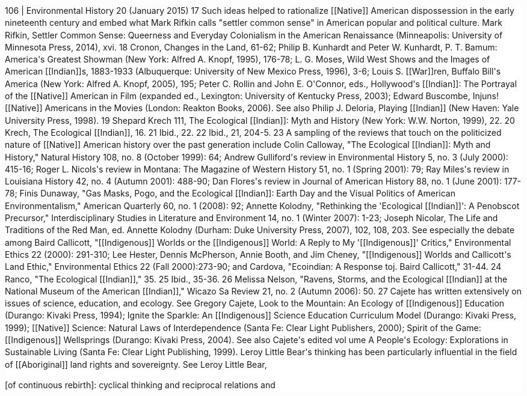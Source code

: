   106 | Environmental History 20 (January 2015)
 17 Such ideas helped to rationalize [[Native]] American dispossession in the early
 nineteenth century and embed what Mark Rifkin calls "settler common sense"
 in American popular and political culture. Mark Rifkin, Settler Common Sense:
 Queerness and Everyday Colonialism in the American Renaissance (Minneapolis:
 University of Minnesota Press, 2014), xvi.
 18 Cronon, Changes in the Land, 61-62; Philip B. Kunhardt and Peter W. Kunhardt,
 P. T. Bamum: America's Greatest Showman (New York: Alfred A. Knopf, 1995),
 176-78; L. G. Moses, Wild West Shows and the Images of American [[Indian]]s,
 1883-1933 (Albuquerque: University of New Mexico Press, 1996), 3-6; Louis S.
 [[War]]ren, Buffalo Bill's America (New York: Alfred A. Knopf, 2005), 195; Peter C.
 Rollin and John E. O'Connor, eds., Hollywood's [[Indian]]: The Portrayal of the [[Native]]
 American in Film (expanded ed., Lexington: University of Kentucky Press, 2003);
 Edward Buscombe, Injuns! [[Native]] Americans in the Movies (London: Reakton
 Books, 2006). See also Philip J. Deloria, Playing [[Indian]] (New Haven: Yale
 University Press, 1998).
 19 Shepard Krech 111, The Ecological [[Indian]]: Myth and History (New York: W.W.
 Norton, 1999), 22.
 20 Krech, The Ecological [[Indian]], 16.
 21 Ibid., 22.
 22 Ibid., 21, 204-5.
 23 A sampling of the reviews that touch on the politicized nature of [[Native]]
 American history over the past generation include Colin Calloway, "The
 Ecological [[Indian]]: Myth and History," Natural History 108, no. 8 (October 1999):
 64; Andrew Gulliford's review in Environmental History 5, no. 3 (July 2000):
 415-16; Roger L. Nicols's review in Montana: The Magazine of Western History 51,
 no. 1 (Spring 2001): 79; Ray Miles's review in Louisiana History 42, no. 4
 (Autumn 2001): 488-90; Dan Flores's review in Journal of American History 88,
 no. 1 (June 2001): 177-78; Finis Dunaway, "Gas Masks, Pogo, and the Ecological
 [[Indian]]: Earth Day and the Visual Politics of American Environmentalism,"
 American Quarterly 60, no. 1 (2008): 92; Annette Kolodny, "Rethinking the
 'Ecological [[Indian]]': A Penobscot Precursor," Interdisciplinary Studies in Literature
 and Environment 14, no. 1 (Winter 2007): 1-23; Joseph Nicolar, The Life and
 Traditions of the Red Man, ed. Annette Kolodny (Durham: Duke University Press,
 2007), 102, 108, 203. See especially the debate among Baird Callicott,
 "[[Indigenous]] Worlds or the [[Indigenous]] World: A Reply to My '[[Indigenous]]'
 Critics," Environmental Ethics 22 (2000): 291-310; Lee Hester, Dennis
 McPherson, Annie Booth, and Jim Cheney, "[[Indigenous]] Worlds and Callicott's
 Land Ethic," Environmental Ethics 22 (Fall 2000):273-90; and Cardova,
 "Ecoindian: A Response toj. Baird Callicott," 31-44.
 24 Ranco, "The Ecological [[Indian]]," 35.
 25 Ibid., 35-36.
 26 Melissa Nelson, "Ravens, Storms, and the Ecological [[Indian]] at the National
 Museum of the American [[Indian]]," Wicazo Sa Review 21, no. 2 (Autumn 2006): 50.
 27 Cajete has written extensively on issues of science, education, and ecology. See
 Gregory Cajete, Look to the Mountain: An Ecology of [[Indigenous]] Education
 (Durango: Kivaki Press, 1994); Ignite the Sparkle: An [[Indigenous]] Science Education
 Curriculum Model (Durango: Kivaki Press, 1999); [[Native]] Science: Natural Laws of
 Interdependence (Santa Fe: Clear Light Publishers, 2000); Spirit of the Game:
 [[Indigenous]] Wellsprings (Durango: Kivaki Press, 2004). See also Cajete's edited vol
 ume A People's Ecology: Explorations in Sustainable Living (Santa Fe: Clear Light
 Publishing, 1999). Leroy Little Bear's thinking has been particularly influential
 in the field of [[Aboriginal]] land rights and sovereignty. See Leroy Little Bear,


 [of continuous rebirth]: cyclical thinking and reciprocal relations and
